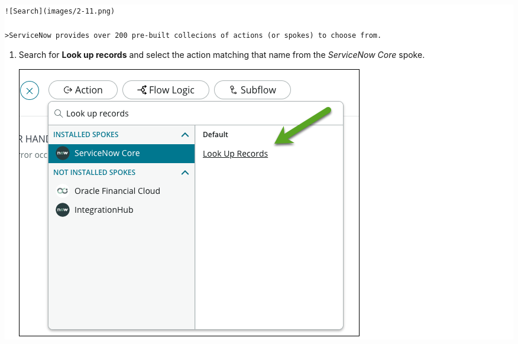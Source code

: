     ![Search](images/2-11.png)

    >ServiceNow provides over 200 pre-built collecions of actions (or spokes) to choose from.

1. Search for **Look up records** and select the action matching that name from the *ServiceNow Core* spoke.

    ![Search](images/2-12.png)
